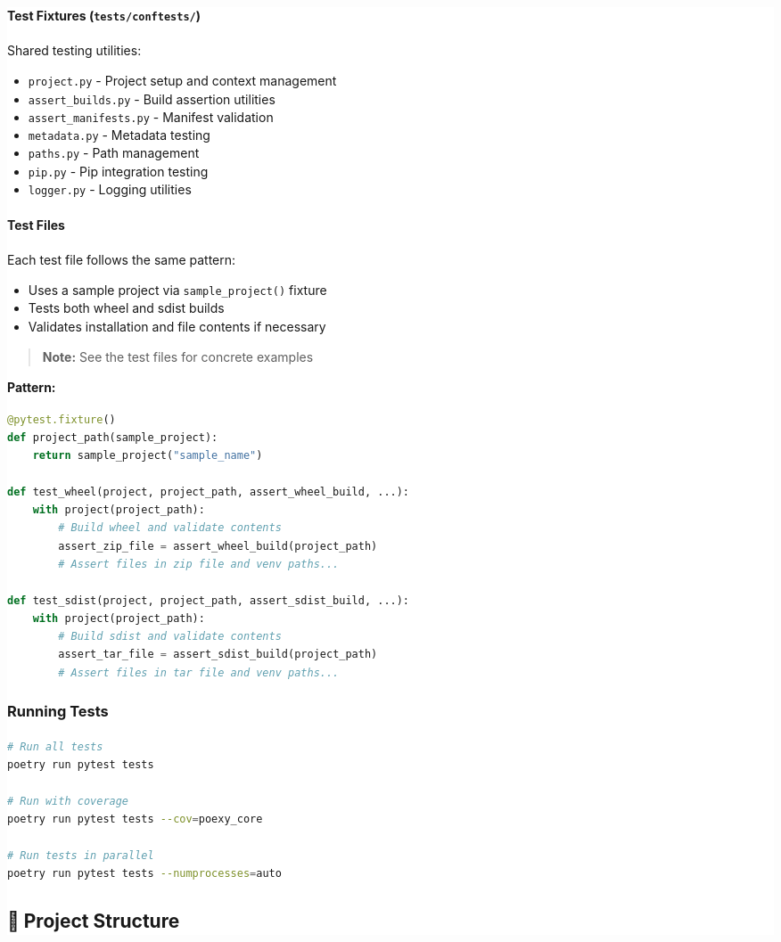#### **Test Fixtures (`tests/conftests/`)**
Shared testing utilities:
- `project.py` - Project setup and context management
- `assert_builds.py` - Build assertion utilities
- `assert_manifests.py` - Manifest validation
- `metadata.py` - Metadata testing
- `paths.py` - Path management
- `pip.py` - Pip integration testing
- `logger.py` - Logging utilities

#### **Test Files**
Each test file follows the same pattern:
- Uses a sample project via `sample_project()` fixture
- Tests both wheel and sdist builds
- Validates installation and file contents if necessary

> **Note:** See the test files for concrete examples

**Pattern:**
```python
@pytest.fixture()
def project_path(sample_project):
    return sample_project("sample_name")

def test_wheel(project, project_path, assert_wheel_build, ...):
    with project(project_path):
        # Build wheel and validate contents
        assert_zip_file = assert_wheel_build(project_path)
        # Assert files in zip file and venv paths...

def test_sdist(project, project_path, assert_sdist_build, ...):
    with project(project_path):
        # Build sdist and validate contents
        assert_tar_file = assert_sdist_build(project_path)
        # Assert files in tar file and venv paths...
```

### Running Tests

```bash
# Run all tests
poetry run pytest tests

# Run with coverage
poetry run pytest tests --cov=poexy_core

# Run tests in parallel
poetry run pytest tests --numprocesses=auto
```

## 📁 Project Structure
